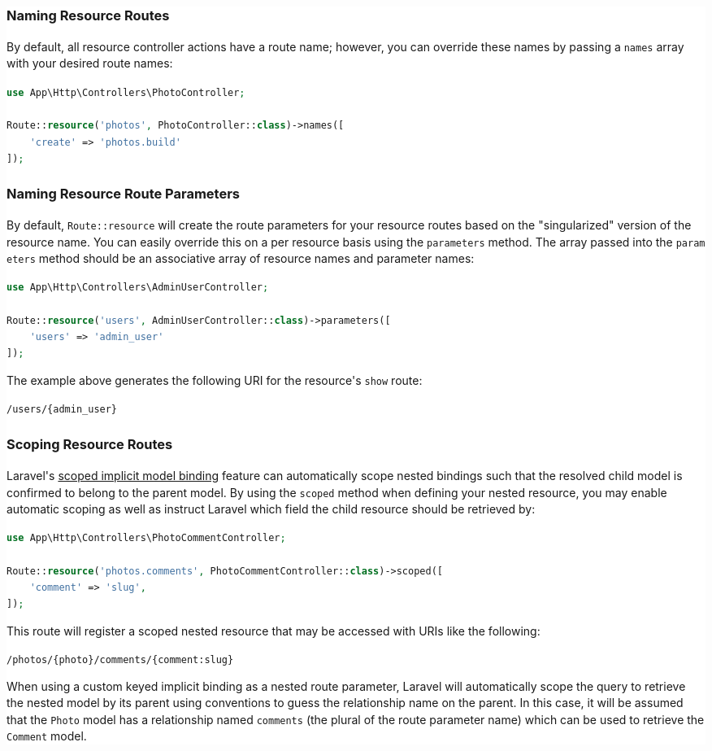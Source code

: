 
<a name="restful-naming-resource-routes"></a>
### Naming Resource Routes

By default, all resource controller actions have a route name; however, you can override these names by passing a `names` array with your desired route names:

```php
use App\Http\Controllers\PhotoController;

Route::resource('photos', PhotoController::class)->names([
    'create' => 'photos.build'
]);
```
<a name="restful-naming-resource-route-parameters"></a>
### Naming Resource Route Parameters

By default, `Route::resource` will create the route parameters for your resource routes based on the "singularized" version of the resource name. You can easily override this on a per resource basis using the `parameters` method. The array passed into the `parameters` method should be an associative array of resource names and parameter names:

```php
use App\Http\Controllers\AdminUserController;

Route::resource('users', AdminUserController::class)->parameters([
    'users' => 'admin_user'
]);
```
The example above generates the following URI for the resource's `show` route:

    /users/{admin_user}

<a name="restful-scoping-resource-routes"></a>
### Scoping Resource Routes

Laravel's [scoped implicit model binding](/12.Laravel%2011.x%20Docs/04.The%20Basics/01.routing#implicit-model-binding-scoping) feature can automatically scope nested bindings such that the resolved child model is confirmed to belong to the parent model. By using the `scoped` method when defining your nested resource, you may enable automatic scoping as well as instruct Laravel which field the child resource should be retrieved by:

```php
use App\Http\Controllers\PhotoCommentController;

Route::resource('photos.comments', PhotoCommentController::class)->scoped([
    'comment' => 'slug',
]);
```
This route will register a scoped nested resource that may be accessed with URIs like the following:

    /photos/{photo}/comments/{comment:slug}

When using a custom keyed implicit binding as a nested route parameter, Laravel will automatically scope the query to retrieve the nested model by its parent using conventions to guess the relationship name on the parent. In this case, it will be assumed that the `Photo` model has a relationship named `comments` (the plural of the route parameter name) which can be used to retrieve the `Comment` model.
